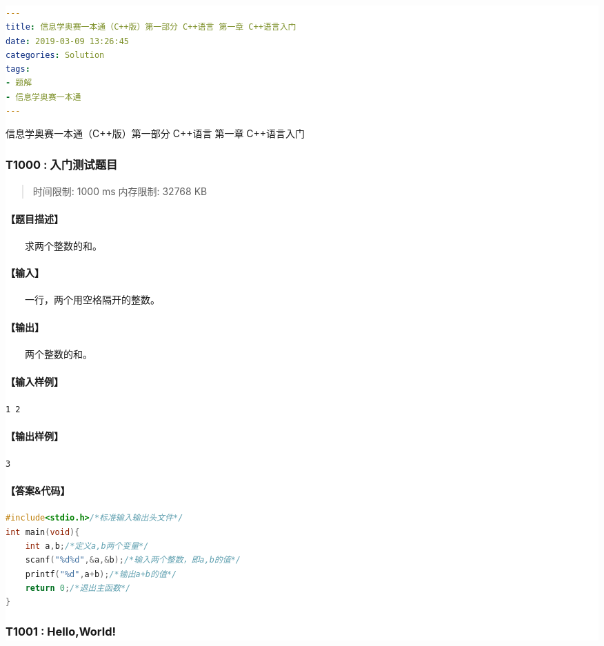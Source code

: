 ```yaml
---
title: 信息学奥赛一本通（C++版）第一部分 C++语言 第一章 C++语言入门
date: 2019-03-09 13:26:45
categories: Solution
tags:
- 题解
- 信息学奥赛一本通
---
```


信息学奥赛一本通（C++版）第一部分 C++语言 第一章 C++语言入门



### T1000 : 入门测试题目

> 时间限制: 1000 ms 内存限制: 32768 KB

#### 【题目描述】

&emsp;&emsp;求两个整数的和。

#### 【输入】

&emsp;&emsp;一行，两个用空格隔开的整数。

#### 【输出】

&emsp;&emsp;两个整数的和。

#### 【输入样例】

```
1 2
```

#### 【输出样例】

```
3
```

#### 【答案&代码】

```cpp
#include<stdio.h>/*标准输入输出头文件*/
int main(void){
	int a,b;/*定义a,b两个变量*/
	scanf("%d%d",&a,&b);/*输入两个整数，即a,b的值*/
	printf("%d",a+b);/*输出a+b的值*/
	return 0;/*退出主函数*/
}
```

### T1001 : Hello,World!
